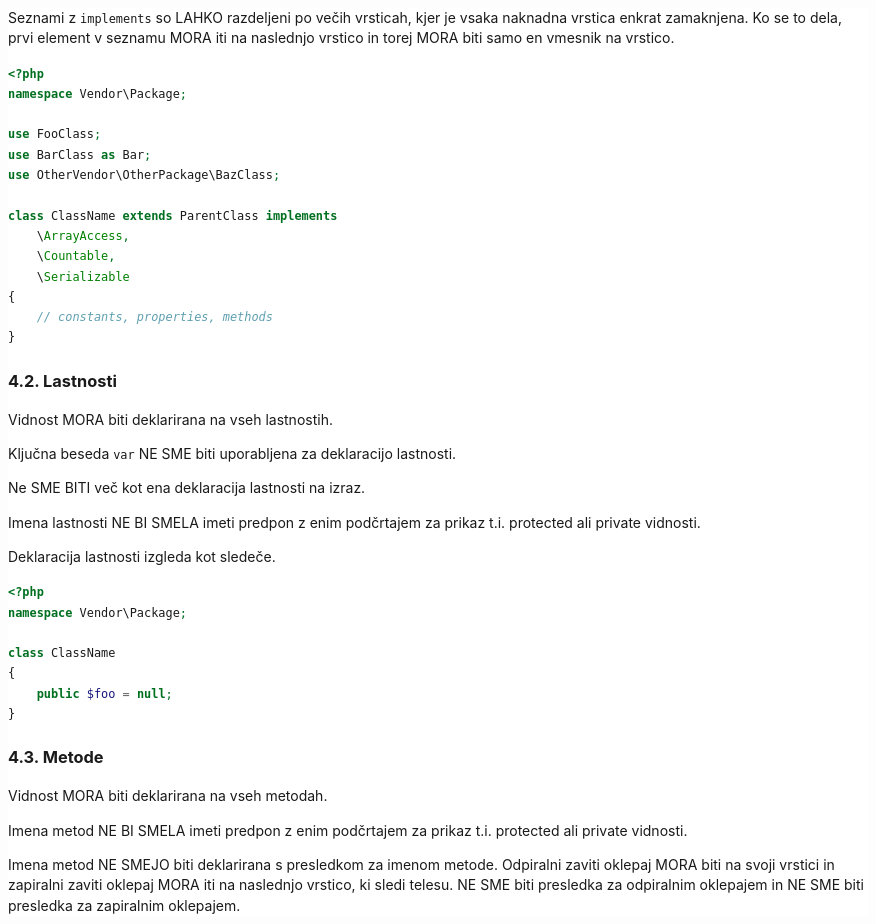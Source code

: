 Seznami z `implements` so LAHKO razdeljeni po večih vrsticah, kjer je vsaka
naknadna vrstica enkrat zamaknjena. Ko se to dela, prvi element v seznamu
MORA iti na naslednjo vrstico in torej MORA biti samo en vmesnik na vrstico.

~~~php
<?php
namespace Vendor\Package;

use FooClass;
use BarClass as Bar;
use OtherVendor\OtherPackage\BazClass;

class ClassName extends ParentClass implements
    \ArrayAccess,
    \Countable,
    \Serializable
{
    // constants, properties, methods
}
~~~

### 4.2. Lastnosti

Vidnost MORA biti deklarirana na vseh lastnostih.

Ključna beseda `var` NE SME biti uporabljena za deklaracijo lastnosti.

Ne SME BITI več kot ena deklaracija lastnosti na izraz.

Imena lastnosti NE BI SMELA imeti predpon z enim podčrtajem za prikaz
t.i. protected ali private vidnosti.

Deklaracija lastnosti izgleda kot sledeče.

~~~php
<?php
namespace Vendor\Package;

class ClassName
{
    public $foo = null;
}
~~~

### 4.3. Metode

Vidnost MORA biti deklarirana na vseh metodah.

Imena metod NE BI SMELA imeti predpon z enim podčrtajem za prikaz
t.i. protected ali private vidnosti.

Imena metod NE SMEJO biti deklarirana s presledkom za imenom metode.
Odpiralni zaviti oklepaj MORA biti na svoji vrstici in zapiralni zaviti oklepaj MORA iti na
naslednjo vrstico, ki sledi telesu. NE SME biti presledka za odpiralnim
oklepajem in NE SME biti presledka za zapiralnim oklepajem.
